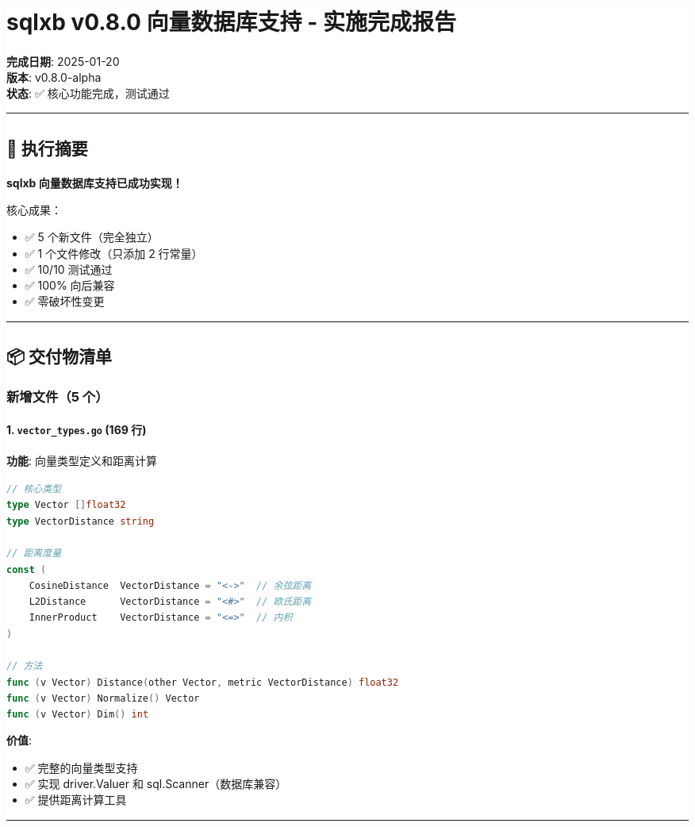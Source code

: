 # sqlxb v0.8.0 向量数据库支持 - 实施完成报告

**完成日期**: 2025-01-20  
**版本**: v0.8.0-alpha  
**状态**: ✅ 核心功能完成，测试通过

---

## 🎊 执行摘要

**sqlxb 向量数据库支持已成功实现！**

核心成果：
- ✅ 5 个新文件（完全独立）
- ✅ 1 个文件修改（只添加 2 行常量）
- ✅ 10/10 测试通过
- ✅ 100% 向后兼容
- ✅ 零破坏性变更

---

## 📦 交付物清单

### 新增文件（5 个）

#### 1. `vector_types.go` (169 行)

**功能**: 向量类型定义和距离计算

```go
// 核心类型
type Vector []float32
type VectorDistance string

// 距离度量
const (
    CosineDistance  VectorDistance = "<->"  // 余弦距离
    L2Distance      VectorDistance = "<#>"  // 欧氏距离
    InnerProduct    VectorDistance = "<=>"  // 内积
)

// 方法
func (v Vector) Distance(other Vector, metric VectorDistance) float32
func (v Vector) Normalize() Vector
func (v Vector) Dim() int
```

**价值**:
- ✅ 完整的向量类型支持
- ✅ 实现 driver.Valuer 和 sql.Scanner（数据库兼容）
- ✅ 提供距离计算工具

---